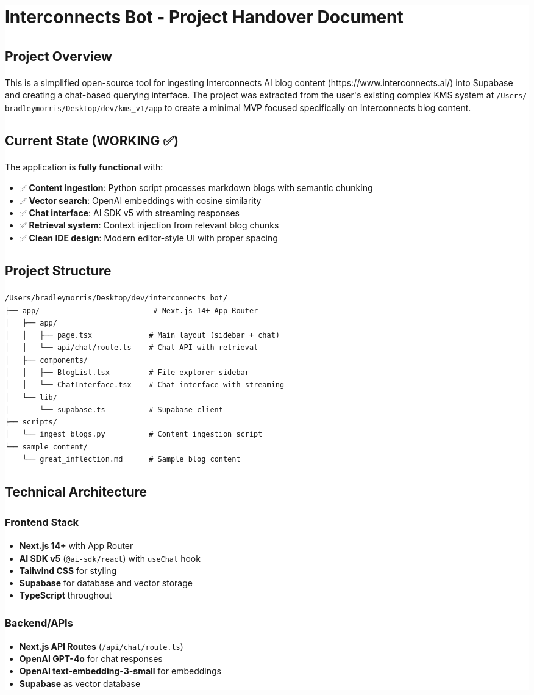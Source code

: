 # Interconnects Bot - Project Handover Document

## Project Overview

This is a simplified open-source tool for ingesting Interconnects AI blog content (https://www.interconnects.ai/) into Supabase and creating a chat-based querying interface. The project was extracted from the user's existing complex KMS system at `/Users/bradleymorris/Desktop/dev/kms_v1/app` to create a minimal MVP focused specifically on Interconnects blog content.

## Current State (WORKING ✅)

The application is **fully functional** with:
- ✅ **Content ingestion**: Python script processes markdown blogs with semantic chunking
- ✅ **Vector search**: OpenAI embeddings with cosine similarity 
- ✅ **Chat interface**: AI SDK v5 with streaming responses
- ✅ **Retrieval system**: Context injection from relevant blog chunks
- ✅ **Clean IDE design**: Modern editor-style UI with proper spacing

## Project Structure

```
/Users/bradleymorris/Desktop/dev/interconnects_bot/
├── app/                          # Next.js 14+ App Router
│   ├── app/
│   │   ├── page.tsx             # Main layout (sidebar + chat)
│   │   └── api/chat/route.ts    # Chat API with retrieval
│   ├── components/
│   │   ├── BlogList.tsx         # File explorer sidebar
│   │   └── ChatInterface.tsx    # Chat interface with streaming
│   └── lib/
│       └── supabase.ts          # Supabase client
├── scripts/
│   └── ingest_blogs.py          # Content ingestion script
└── sample_content/
    └── great_inflection.md      # Sample blog content
```

## Technical Architecture

### Frontend Stack
- **Next.js 14+** with App Router
- **AI SDK v5** (`@ai-sdk/react`) with `useChat` hook
- **Tailwind CSS** for styling
- **Supabase** for database and vector storage
- **TypeScript** throughout

### Backend/APIs
- **Next.js API Routes** (`/api/chat/route.ts`)
- **OpenAI GPT-4o** for chat responses
- **OpenAI text-embedding-3-small** for embeddings
- **Supabase** as vector database
